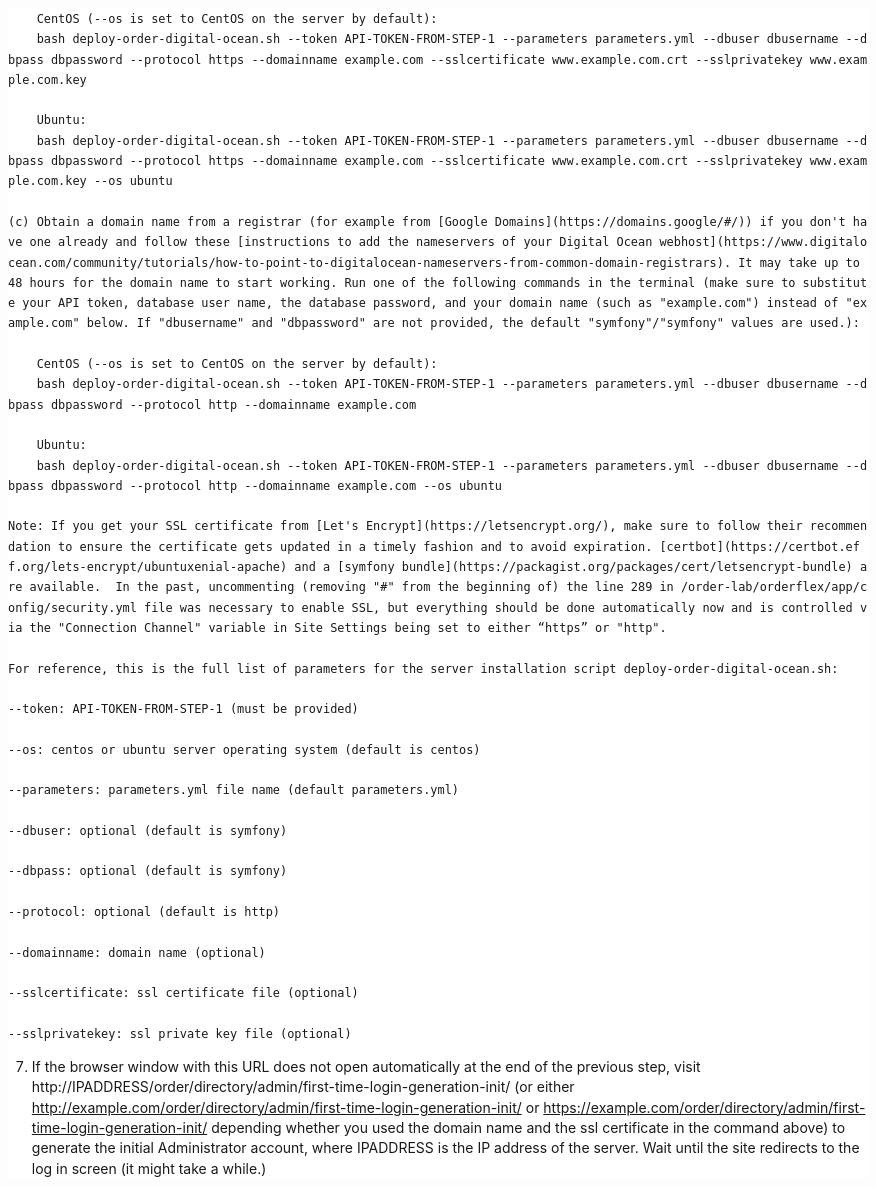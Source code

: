 		CentOS (--os is set to CentOS on the server by default):
        bash deploy-order-digital-ocean.sh --token API-TOKEN-FROM-STEP-1 --parameters parameters.yml --dbuser dbusername --dbpass dbpassword --protocol https --domainname example.com --sslcertificate www.example.com.crt --sslprivatekey www.example.com.key
		
		Ubuntu:
		bash deploy-order-digital-ocean.sh --token API-TOKEN-FROM-STEP-1 --parameters parameters.yml --dbuser dbusername --dbpass dbpassword --protocol https --domainname example.com --sslcertificate www.example.com.crt --sslprivatekey www.example.com.key --os ubuntu
		
	(c) Obtain a domain name from a registrar (for example from [Google Domains](https://domains.google/#/)) if you don't have one already and follow these [instructions to add the nameservers of your Digital Ocean webhost](https://www.digitalocean.com/community/tutorials/how-to-point-to-digitalocean-nameservers-from-common-domain-registrars). It may take up to 48 hours for the domain name to start working. Run one of the following commands in the terminal (make sure to substitute your API token, database user name, the database password, and your domain name (such as "example.com") instead of "example.com" below. If "dbusername" and "dbpassword" are not provided, the default "symfony"/"symfony" values are used.):

		CentOS (--os is set to CentOS on the server by default):
        bash deploy-order-digital-ocean.sh --token API-TOKEN-FROM-STEP-1 --parameters parameters.yml --dbuser dbusername --dbpass dbpassword --protocol http --domainname example.com

		Ubuntu:
		bash deploy-order-digital-ocean.sh --token API-TOKEN-FROM-STEP-1 --parameters parameters.yml --dbuser dbusername --dbpass dbpassword --protocol http --domainname example.com --os ubuntu

	Note: If you get your SSL certificate from [Let's Encrypt](https://letsencrypt.org/), make sure to follow their recommendation to ensure the certificate gets updated in a timely fashion and to avoid expiration. [certbot](https://certbot.eff.org/lets-encrypt/ubuntuxenial-apache) and a [symfony bundle](https://packagist.org/packages/cert/letsencrypt-bundle) are available.  In the past, uncommenting (removing "#" from the beginning of) the line 289 in /order-lab/orderflex/app/config/security.yml file was necessary to enable SSL, but everything should be done automatically now and is controlled via the "Connection Channel" variable in Site Settings being set to either “https” or "http".

	For reference, this is the full list of parameters for the server installation script deploy-order-digital-ocean.sh:
	
	--token: API-TOKEN-FROM-STEP-1 (must be provided)
	
	--os: centos or ubuntu server operating system (default is centos)
	
	--parameters: parameters.yml file name (default parameters.yml)
	
	--dbuser: optional (default is symfony)
	
	--dbpass: optional (default is symfony)
	
	--protocol: optional (default is http)
	
	--domainname: domain name (optional)
	
	--sslcertificate: ssl certificate file (optional)
	
	--sslprivatekey: ssl private key file (optional)

7. If the browser window with this URL does not open automatically at the end of the previous step, visit http://IPADDRESS/order/directory/admin/first-time-login-generation-init/ (or either http://example.com/order/directory/admin/first-time-login-generation-init/ or https://example.com/order/directory/admin/first-time-login-generation-init/ depending whether you used the domain name and the ssl certificate in the command above) to generate the initial Administrator account, where IPADDRESS is the IP address of the server. Wait until the site redirects to the log in screen (it might take a while.)
